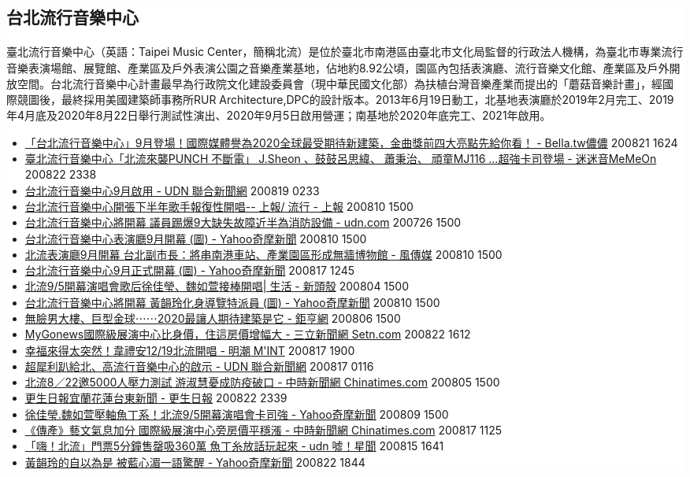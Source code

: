 ## 台北流行音樂中心

臺北流行音樂中心（英語：Taipei Music Center，簡稱北流）是位於臺北市南港區由臺北市文化局監督的行政法人機構，為臺北市專業流行音樂表演場館、展覽館、產業區及戶外表演公園之音樂產業基地，佔地約8.92公頃，園區內包括表演廳、流行音樂文化館、產業區及戶外開放空間。台北流行音樂中心計畫最早為行政院文化建設委員會（現中華民國文化部）為扶植台灣音樂產業而提出的「蘑菇音樂計畫」，經國際競圖後，最終採用美國建築師事務所RUR Architecture,DPC的設計版本。2013年6月19日動工，北基地表演廳於2019年2月完工、2019年4月底及2020年8月22日舉行測試性演出、2020年9月5日啟用營運；南基地於2020年底完工、2021年啟用。


- [「台北流行音樂中心」9月登場！國際媒體譽為2020全球最受期待新建築，金曲獎前四大亮點先給你看！ - Bella.tw儂儂](https://www.bella.tw/articles/music/25595 "「台北流行音樂中心」9月登場！國際媒體譽為2020全球最受期待新建築，金曲獎前四大亮點先給你看！ - Bella.tw儂儂") 200821 1624
- [臺北流行音樂中心「北流來襲PUNCH 不斷電」 J.Sheon 、鼓鼓呂思緯、 蕭秉治、 頑童MJ116 ...超強卡司登場 - 迷迷音MeMeOn](https://memeon-music.com/2020/08/22/musiccenter-4/ "臺北流行音樂中心「北流來襲PUNCH 不斷電」 J.Sheon 、鼓鼓呂思緯、 蕭秉治、 頑童MJ116 ...超強卡司登場 - 迷迷音MeMeOn") 200822 2338
- [台北流行音樂中心9月啟用 - UDN 聯合新聞網](https://udn.com/news/story/7266/4792550 "台北流行音樂中心9月啟用 - UDN 聯合新聞網") 200819 0233
- [台北流行音樂中心開張下半年歌手報復性開唱-- 上報/ 流行 - 上報](https://www.upmedia.mg/news_info.php?SerialNo=93544 "台北流行音樂中心開張下半年歌手報復性開唱-- 上報/ 流行 - 上報") 200810 1500
- [台北流行音樂中心將開幕 議員踢爆9大缺失故障近半為消防設備 - udn.com](https://udn.com/news/story/7323/4732126 "台北流行音樂中心將開幕 議員踢爆9大缺失故障近半為消防設備 - udn.com") 200726 1500
- [台北流行音樂中心表演廳9月開幕 (圖) - Yahoo奇摩新聞](https://tw.news.yahoo.com/%E5%8F%B0%E5%8C%97%E6%B5%81%E8%A1%8C%E9%9F%B3%E6%A8%82%E4%B8%AD%E5%BF%83%E8%A1%A8%E6%BC%94%E5%BB%B39%E6%9C%88%E9%96%8B%E5%B9%95-%E5%9C%96-082549686.html "台北流行音樂中心表演廳9月開幕 (圖) - Yahoo奇摩新聞") 200810 1500
- [北流表演廳9月開幕 台北副市長：將串南港車站、產業園區形成無牆博物館 - 風傳媒](https://www.storm.mg/article/2930335 "北流表演廳9月開幕 台北副市長：將串南港車站、產業園區形成無牆博物館 - 風傳媒") 200810 1500
- [台北流行音樂中心9月正式開幕 (圖) - Yahoo奇摩新聞](https://tw.news.yahoo.com/%E5%8F%B0%E5%8C%97%E6%B5%81%E8%A1%8C%E9%9F%B3%E6%A8%82%E4%B8%AD%E5%BF%839%E6%9C%88%E6%AD%A3%E5%BC%8F%E9%96%8B%E5%B9%95-%E5%9C%96-044511158.html "台北流行音樂中心9月正式開幕 (圖) - Yahoo奇摩新聞") 200817 1245
- [北流9/5開幕演唱會歌后徐佳瑩、魏如萱接棒開唱| 生活 - 新頭殼](https://newtalk.tw/news/view/2020-08-04/445605 "北流9/5開幕演唱會歌后徐佳瑩、魏如萱接棒開唱| 生活 - 新頭殼") 200804 1500
- [台北流行音樂中心將開幕 黃韻玲化身導覽特派員 (圖) - Yahoo奇摩新聞](https://tw.news.yahoo.com/%E5%8F%B0%E5%8C%97%E6%B5%81%E8%A1%8C%E9%9F%B3%E6%A8%82%E4%B8%AD%E5%BF%83%E5%B0%87%E9%96%8B%E5%B9%95-%E9%BB%83%E9%9F%BB%E7%8E%B2%E5%8C%96%E8%BA%AB%E5%B0%8E%E8%A6%BD%E7%89%B9%E6%B4%BE%E5%93%A1-%E5%9C%96-080748716.html "台北流行音樂中心將開幕 黃韻玲化身導覽特派員 (圖) - Yahoo奇摩新聞") 200810 1500
- [無臉男大樓、巨型金球⋯⋯2020最讓人期待建築是它 - 鉅亨網](https://news.cnyes.com/news/id/4512313 "無臉男大樓、巨型金球⋯⋯2020最讓人期待建築是它 - 鉅亨網") 200806 1500
- [MyGonews國際級展演中心比身價，住這房價增幅大 - 三立新聞網 Setn.com](https://www.setn.com/News.aspx?NewsID=801111 "MyGonews國際級展演中心比身價，住這房價增幅大 - 三立新聞網 Setn.com") 200822 1612
- [幸福來得太突然！韋禮安12/19北流開唱 - 明潮 M'INT](https://www.mingweekly.com/entertainment/music/content-21783.html "幸福來得太突然！韋禮安12/19北流開唱 - 明潮 M'INT") 200817 1900
- [超犀利趴給北、高流行音樂中心的啟示 - UDN 聯合新聞網](https://udn.com/news/story/7341/4787246 "超犀利趴給北、高流行音樂中心的啟示 - UDN 聯合新聞網") 200817 0116
- [北流8／22邀5000人壓力測試 游淑慧憂成防疫破口 - 中時新聞網 Chinatimes.com](https://www.chinatimes.com/realtimenews/20200805005093-260405 "北流8／22邀5000人壓力測試 游淑慧憂成防疫破口 - 中時新聞網 Chinatimes.com") 200805 1500
- [更生日報宜蘭花蓮台東新聞 - 更生日報](http://www.ksnews.com.tw/index.php/news/contents_page/0001405900 "更生日報宜蘭花蓮台東新聞 - 更生日報") 200822 2339
- [徐佳瑩.魏如萱壓軸魚丁系！北流9/5開幕演唱會卡司強 - Yahoo奇摩新聞](https://tw.news.yahoo.com/%E5%8C%97%E6%B5%81%E8%A1%A8%E6%BC%94%E5%BB%B3%E5%B0%87%E9%96%8B%E5%B9%95-%E5%A3%93%E8%BB%B8%E5%8D%A1%E5%8F%B8%E9%AD%9A%E4%B8%81%E7%B3%B8-042631950.html "徐佳瑩.魏如萱壓軸魚丁系！北流9/5開幕演唱會卡司強 - Yahoo奇摩新聞") 200809 1500
- [《傳產》藝文氣息加分 國際級展演中心旁房價平穩漲 - 中時新聞網 Chinatimes.com](https://www.chinatimes.com/realtimenews/20200817002006-260410 "《傳產》藝文氣息加分 國際級展演中心旁房價平穩漲 - 中時新聞網 Chinatimes.com") 200817 1125
- [「嗨！北流」門票5分鐘售罄吸360萬 魚丁糸放話玩起來 - udn 噓！星聞](https://stars.udn.com/star/story/10092/4784421 "「嗨！北流」門票5分鐘售罄吸360萬 魚丁糸放話玩起來 - udn 噓！星聞") 200815 1641
- [黃韻玲的自以為是 被藍心湄一語驚醒 - Yahoo奇摩新聞](https://tw.news.yahoo.com/%E9%BB%83%E9%9F%BB%E7%8E%B2%E7%9A%84%E8%87%AA%E4%BB%A5%E7%82%BA%E6%98%AF-%E8%A2%AB%E8%97%8D%E5%BF%83%E6%B9%84-%E8%AA%9E%E9%A9%9A%E9%86%92-104453113.html "黃韻玲的自以為是 被藍心湄一語驚醒 - Yahoo奇摩新聞") 200822 1844
